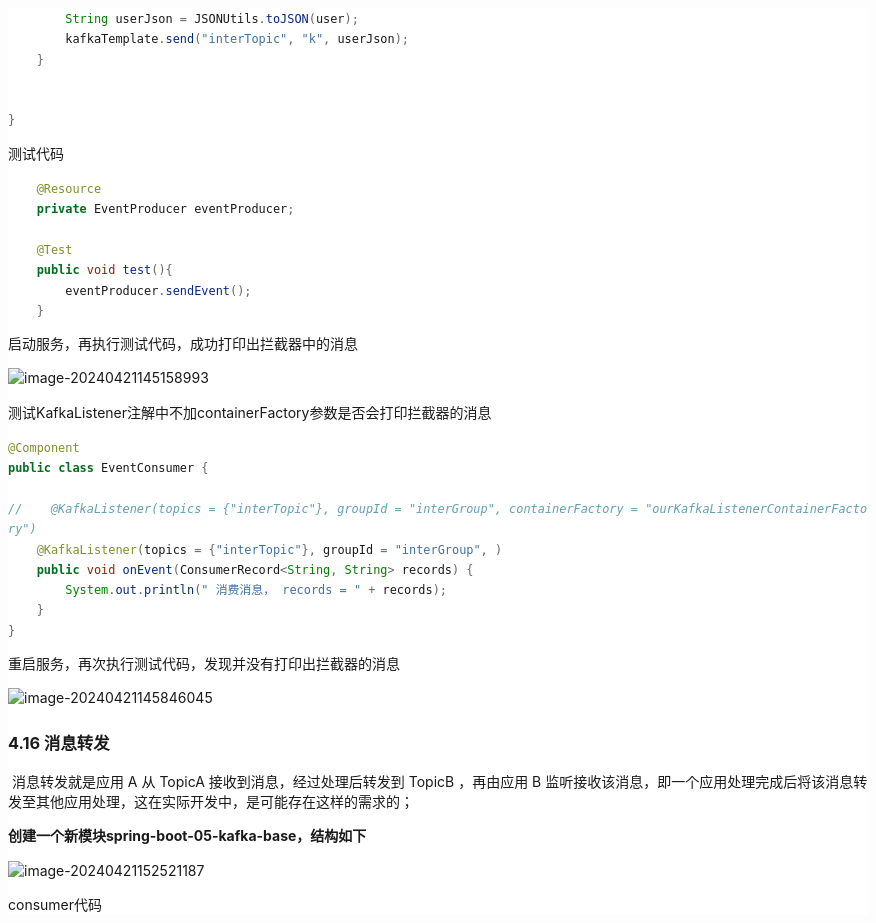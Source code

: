 ```java
        String userJson = JSONUtils.toJSON(user);
        kafkaTemplate.send("interTopic", "k", userJson);
    }


}
```

测试代码

```java
    @Resource
    private EventProducer eventProducer;

    @Test
    public void test(){
        eventProducer.sendEvent();
    }
```

启动服务，再执行测试代码，成功打印出拦截器中的消息

![image-20240421145158993](assets/image-20240421145158993.png)

测试KafkaListener注解中不加containerFactory参数是否会打印拦截器的消息

```java
@Component
public class EventConsumer {

//    @KafkaListener(topics = {"interTopic"}, groupId = "interGroup", containerFactory = "ourKafkaListenerContainerFactory")
    @KafkaListener(topics = {"interTopic"}, groupId = "interGroup", )
    public void onEvent(ConsumerRecord<String, String> records) {
        System.out.println(" 消费消息， records = " + records);
    }
}

```

重启服务，再次执行测试代码，发现并没有打印出拦截器的消息

![image-20240421145846045](assets/image-20240421145846045.png)

### 4.16 消息转发

​		消息转发就是应用 A 从 TopicA 接收到消息，经过处理后转发到 TopicB ，再由应用 B 监听接收该消息，即一个应用处理完成后将该消息转发至其他应用处理，这在实际开发中，是可能存在这样的需求的；

**创建一个新模块spring-boot-05-kafka-base，结构如下**

![image-20240421152521187](assets/image-20240421152521187.png)

consumer代码
